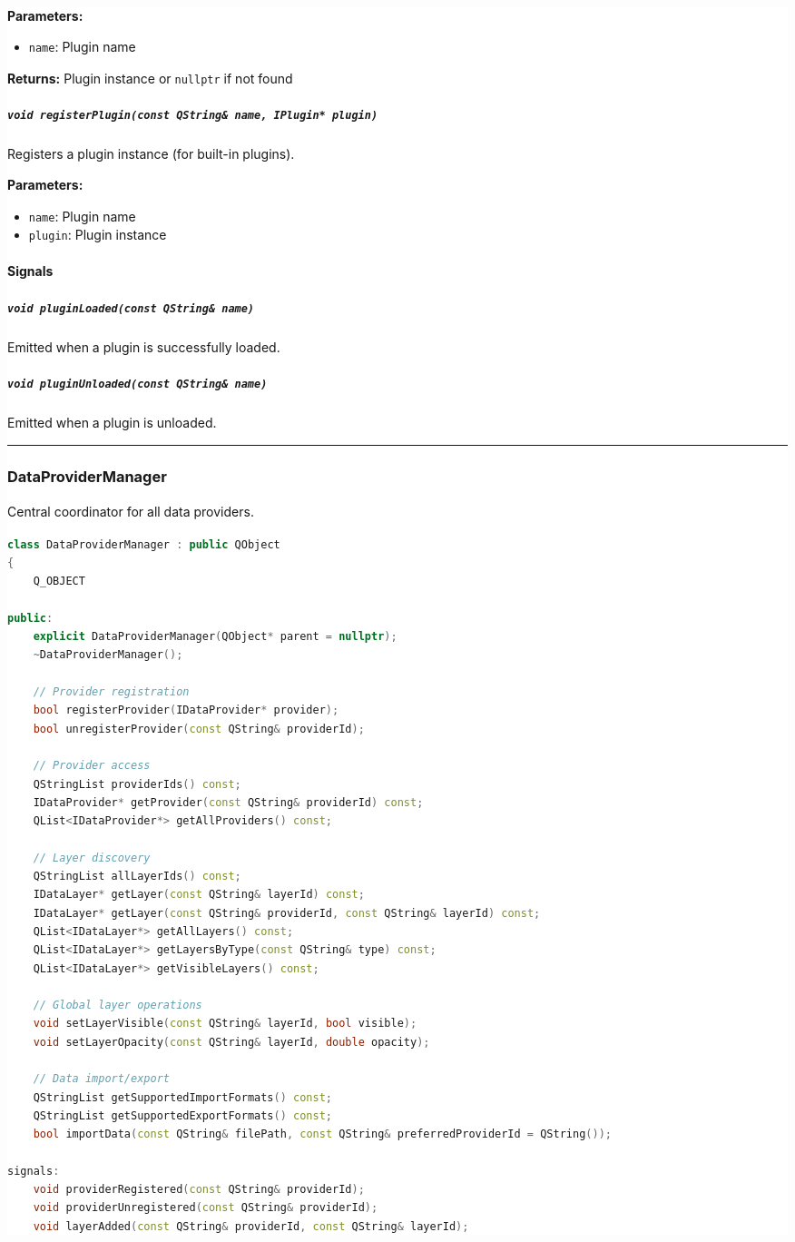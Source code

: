 **Parameters:**
- `name`: Plugin name

**Returns:** Plugin instance or `nullptr` if not found

##### `void registerPlugin(const QString& name, IPlugin* plugin)`
Registers a plugin instance (for built-in plugins).

**Parameters:**
- `name`: Plugin name
- `plugin`: Plugin instance

#### Signals

##### `void pluginLoaded(const QString& name)`
Emitted when a plugin is successfully loaded.

##### `void pluginUnloaded(const QString& name)`
Emitted when a plugin is unloaded.

---

### DataProviderManager

Central coordinator for all data providers.

```cpp
class DataProviderManager : public QObject
{
    Q_OBJECT

public:
    explicit DataProviderManager(QObject* parent = nullptr);
    ~DataProviderManager();
    
    // Provider registration
    bool registerProvider(IDataProvider* provider);
    bool unregisterProvider(const QString& providerId);
    
    // Provider access
    QStringList providerIds() const;
    IDataProvider* getProvider(const QString& providerId) const;
    QList<IDataProvider*> getAllProviders() const;
    
    // Layer discovery
    QStringList allLayerIds() const;
    IDataLayer* getLayer(const QString& layerId) const;
    IDataLayer* getLayer(const QString& providerId, const QString& layerId) const;
    QList<IDataLayer*> getAllLayers() const;
    QList<IDataLayer*> getLayersByType(const QString& type) const;
    QList<IDataLayer*> getVisibleLayers() const;
    
    // Global layer operations
    void setLayerVisible(const QString& layerId, bool visible);
    void setLayerOpacity(const QString& layerId, double opacity);
    
    // Data import/export
    QStringList getSupportedImportFormats() const;
    QStringList getSupportedExportFormats() const;
    bool importData(const QString& filePath, const QString& preferredProviderId = QString());

signals:
    void providerRegistered(const QString& providerId);
    void providerUnregistered(const QString& providerId);
    void layerAdded(const QString& providerId, const QString& layerId);
```